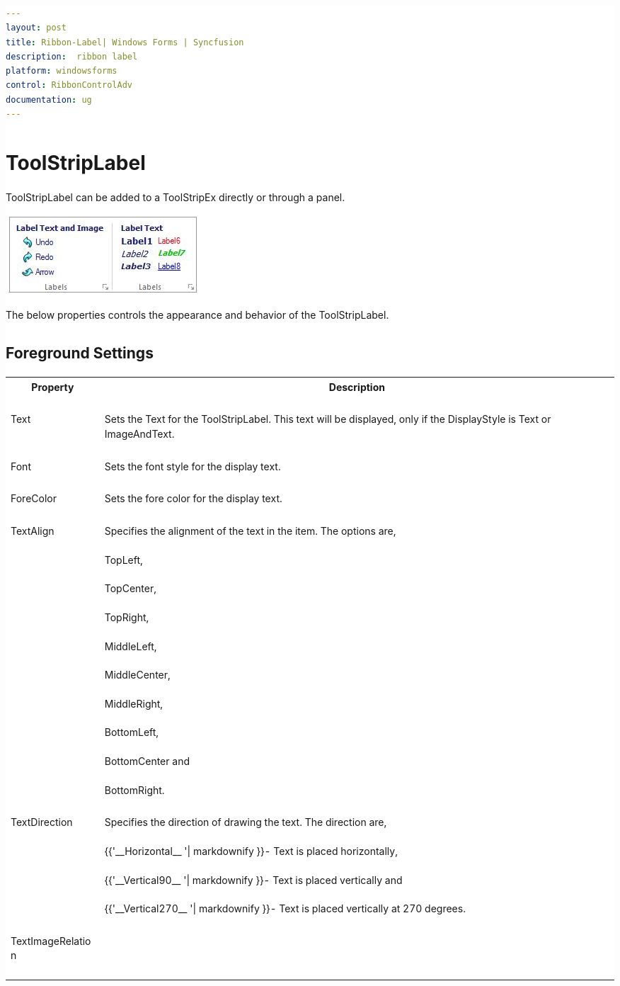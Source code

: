 ```yaml
---
layout: post
title: Ribbon-Label| Windows Forms | Syncfusion
description:  ribbon label
platform: windowsforms
control: RibbonControlAdv 
documentation: ug
---
```


# ToolStripLabel

ToolStripLabel can be added to a ToolStripEx directly or through a panel. 

![](Ribbon-Label_images/Ribbon-Label_img1.jpeg)


The below properties controls the appearance and behavior of the ToolStripLabel.

## Foreground Settings

<table>
<tr>
<th>
Property<br/><br/></th><th>
Description<br/><br/></th></tr>
<tr>
<td>
Text<br/><br/></td><td>
Sets the Text for the ToolStripLabel. This text will be displayed, only if the DisplayStyle is Text or ImageAndText.<br/><br/></td></tr>
<tr>
<td>
Font<br/><br/></td><td>
Sets the font style for the display text.<br/><br/></td></tr>
<tr>
<td>
ForeColor<br/><br/></td><td>
Sets the fore color for the display text.<br/><br/></td></tr>
<tr>
<td>
TextAlign<br/><br/></td><td>
Specifies the alignment of the text in the item. The options are,<br/><br/>TopLeft, <br/><br/>TopCenter, <br/><br/>TopRight,<br/><br/>MiddleLeft, <br/><br/>MiddleCenter, <br/><br/>MiddleRight,<br/><br/>BottomLeft, <br/><br/>BottomCenter and<br/><br/>BottomRight.<br/><br/></td></tr>
<tr>
<td>
TextDirection<br/><br/></td><td>
Specifies the direction of drawing the text. The direction are,<br/><br/>{{'__Horizontal__ '| markdownify }}- Text is placed horizontally,<br/><br/>{{'__Vertical90__ '| markdownify }}- Text is placed vertically and <br/><br/>{{'__Vertical270__ '| markdownify }}- Text is placed vertically at 270 degrees.<br/><br/></td></tr>
<tr>
<td>
TextImageRelation<br/><br/></td><td>